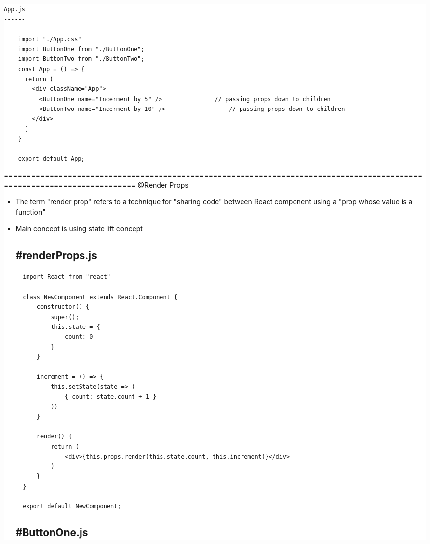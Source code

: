 	App.js
	------

		import "./App.css"
		import ButtonOne from "./ButtonOne";
		import ButtonTwo from "./ButtonTwo";
		const App = () => {
		  return (
		    <div className="App">
		      <ButtonOne name="Incerment by 5" />				// passing props down to children
		      <ButtonTwo name="Incerment by 10" />					// passing props down to children
		    </div>
		  )
		}

		export default App;

=========================================================================================================================
@Render Props
	
- The term "render prop" refers to a technique for "sharing code" between React component using a "prop whose value is a function"
- Main concept is using state lift concept
	
	#renderProps.js
	---------------

		import React from "react"

		class NewComponent extends React.Component {
		    constructor() {
		        super();
		        this.state = {
		            count: 0
		        }
		    }

		    increment = () => {
		        this.setState(state => (
		            { count: state.count + 1 }
		        ))
		    }

		    render() {
		        return (
		            <div>{this.props.render(this.state.count, this.increment)}</div>
		        )
		    }
		}

		export default NewComponent;

	#ButtonOne.js
	-------------
		